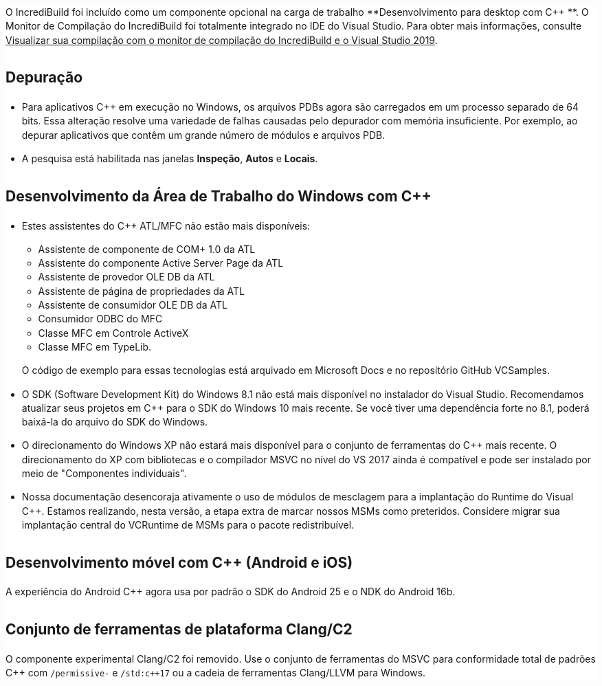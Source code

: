 O IncrediBuild foi incluído como um componente opcional na carga de trabalho **Desenvolvimento para desktop com C++ **. O Monitor de Compilação do IncrediBuild foi totalmente integrado no IDE do Visual Studio. Para obter mais informações, consulte [Visualizar sua compilação com o monitor de compilação do IncrediBuild e o Visual Studio 2019](https://devblogs.microsoft.com/cppblog/visualize-your-build-with-incredibuilds-build-monitor-and-visual-studio-2019/).

## <a name="debugging"></a>Depuração

- Para aplicativos C++ em execução no Windows, os arquivos PDBs agora são carregados em um processo separado de 64 bits. Essa alteração resolve uma variedade de falhas causadas pelo depurador com memória insuficiente. Por exemplo, ao depurar aplicativos que contêm um grande número de módulos e arquivos PDB.

- A pesquisa está habilitada nas janelas **Inspeção**, **Autos** e **Locais**.

## <a name="windows-desktop-development-with-c"></a>Desenvolvimento da Área de Trabalho do Windows com C++

- Estes assistentes do C++ ATL/MFC não estão mais disponíveis:

  - Assistente de componente de COM+ 1.0 da ATL
  - Assistente do componente Active Server Page da ATL
  - Assistente de provedor OLE DB da ATL
  - Assistente de página de propriedades da ATL
  - Assistente de consumidor OLE DB da ATL
  - Consumidor ODBC do MFC
  - Classe MFC em Controle ActiveX
  - Classe MFC em TypeLib.

  O código de exemplo para essas tecnologias está arquivado em Microsoft Docs e no repositório GitHub VCSamples.

- O SDK (Software Development Kit) do Windows 8.1 não está mais disponível no instalador do Visual Studio. Recomendamos atualizar seus projetos em C++ para o SDK do Windows 10 mais recente. Se você tiver uma dependência forte no 8.1, poderá baixá-la do arquivo do SDK do Windows.

- O direcionamento do Windows XP não estará mais disponível para o conjunto de ferramentas do C++ mais recente. O direcionamento do XP com bibliotecas e o compilador MSVC no nível do VS 2017 ainda é compatível e pode ser instalado por meio de "Componentes individuais".

- Nossa documentação desencoraja ativamente o uso de módulos de mesclagem para a implantação do Runtime do Visual C++. Estamos realizando, nesta versão, a etapa extra de marcar nossos MSMs como preteridos. Considere migrar sua implantação central do VCRuntime de MSMs para o pacote redistribuível.

## <a name="mobile-development-with-c-android-and-ios"></a>Desenvolvimento móvel com C++ (Android e iOS)

A experiência do Android C++ agora usa por padrão o SDK do Android 25 e o NDK do Android 16b.

## <a name="clangc2-platform-toolset"></a>Conjunto de ferramentas de plataforma Clang/C2

O componente experimental Clang/C2 foi removido. Use o conjunto de ferramentas do MSVC para conformidade total de padrões C++ com `/permissive-` e `/std:c++17` ou a cadeia de ferramentas Clang/LLVM para Windows.
